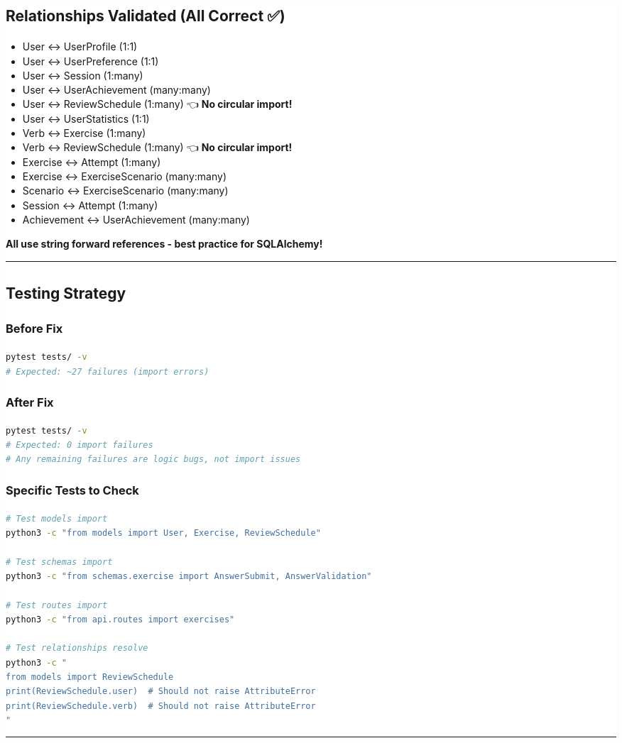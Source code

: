 
## Relationships Validated (All Correct ✅)

- User ↔ UserProfile (1:1)
- User ↔ UserPreference (1:1)
- User ↔ Session (1:many)
- User ↔ UserAchievement (many:many)
- User ↔ ReviewSchedule (1:many) 👈 **No circular import!**
- User ↔ UserStatistics (1:1)
- Verb ↔ Exercise (1:many)
- Verb ↔ ReviewSchedule (1:many) 👈 **No circular import!**
- Exercise ↔ Attempt (1:many)
- Exercise ↔ ExerciseScenario (many:many)
- Scenario ↔ ExerciseScenario (many:many)
- Session ↔ Attempt (1:many)
- Achievement ↔ UserAchievement (many:many)

**All use string forward references - best practice for SQLAlchemy!**

---

## Testing Strategy

### Before Fix
```bash
pytest tests/ -v
# Expected: ~27 failures (import errors)
```

### After Fix
```bash
pytest tests/ -v
# Expected: 0 import failures
# Any remaining failures are logic bugs, not import issues
```

### Specific Tests to Check
```bash
# Test models import
python3 -c "from models import User, Exercise, ReviewSchedule"

# Test schemas import
python3 -c "from schemas.exercise import AnswerSubmit, AnswerValidation"

# Test routes import
python3 -c "from api.routes import exercises"

# Test relationships resolve
python3 -c "
from models import ReviewSchedule
print(ReviewSchedule.user)  # Should not raise AttributeError
print(ReviewSchedule.verb)  # Should not raise AttributeError
"
```

---